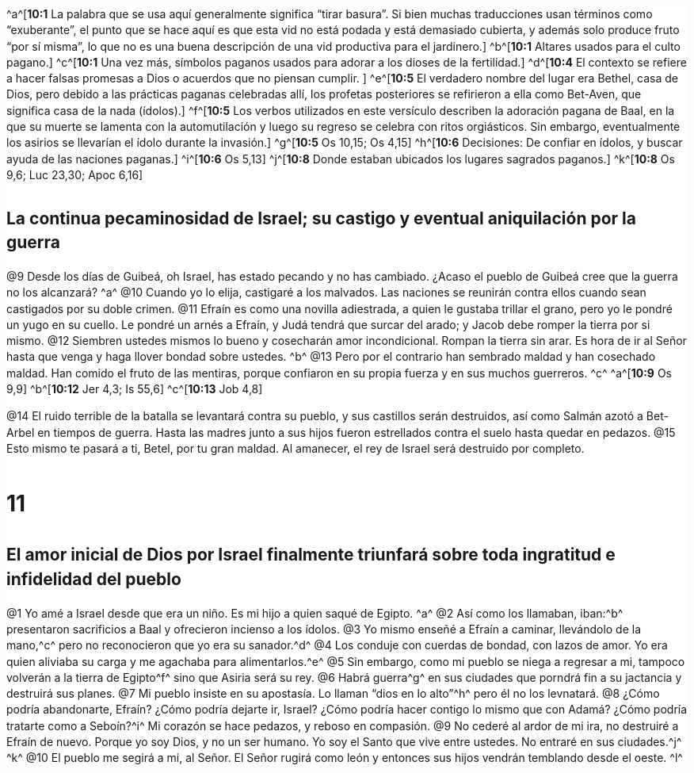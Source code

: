 ^a^[**10:1** La palabra que se usa aquí generalmente significa “tirar basura”. Si bien muchas traducciones usan términos como “exuberante”, el punto que se hace aquí es que esta vid no está podada y está demasiado cubierta, y además solo produce fruto “por sí misma”, lo que no es una buena descripción de una vid productiva para el jardinero.] ^b^[**10:1** Altares usados para el culto pagano.] ^c^[**10:1** Una vez más, símbolos paganos usados para adorar a los dioses de la fertilidad.] ^d^[**10:4** El contexto se refiere a hacer falsas promesas a Dios o acuerdos que no piensan cumplir. ] ^e^[**10:5** El verdadero nombre del lugar era Bethel, casa de Dios, pero debido a las prácticas paganas celebradas allí, los profetas posteriores se refirieron a ella como Bet-Aven, que significa casa de la nada (ídolos).] ^f^[**10:5** Los verbos utilizados en este versículo describen la adoración pagana de Baal, en la que su muerte se lamenta con la automutilación y luego su regreso se celebra con ritos orgiásticos. Sin embargo, eventualmente los asirios se llevarían el ídolo durante la invasión.] ^g^[**10:5** Os 10,15; Os 4,15] ^h^[**10:6** Decisiones: De confiar en ídolos, y buscar ayuda de las naciones paganas.] ^i^[**10:6** Os 5,13] ^j^[**10:8** Donde estaban ubicados los lugares sagrados paganos.] ^k^[**10:8** Os 9,6; Luc 23,30; Apoc 6,16]

## La continua pecaminosidad de Israel; su castigo y eventual aniquilación por la guerra
@9 Desde los días de Guibeá, oh Israel, has estado pecando y no has cambiado. ¿Acaso el pueblo de Guibeá cree que la guerra no los alcanzará? ^a^ @10 Cuando yo lo elija, castigaré a los malvados. Las naciones se reunirán contra ellos cuando sean castigados por su doble crimen. @11 Efraín es como una novilla adiestrada, a quien le gustaba trillar el grano, pero yo le pondré un yugo en su cuello. Le pondré un arnés a Efraín, y Judá tendrá que surcar del arado; y Jacob debe romper la tierra por si mismo. @12 Siembren ustedes mismos lo bueno y cosecharán amor incondicional. Rompan la tierra sin arar. Es hora de ir al Señor hasta que venga y haga llover bondad sobre ustedes. ^b^ @13 Pero por el contrario han sembrado maldad y han cosechado maldad. Han comido el fruto de las mentiras, porque confiaron en su propia fuerza y en sus muchos guerreros. ^c^ 
^a^[**10:9** Os 9,9] ^b^[**10:12** Jer 4,3; Is 55,6] ^c^[**10:13** Job 4,8]

@14 El ruido terrible de la batalla se levantará contra su pueblo, y sus castillos serán destruidos, así como Salmán azotó a Bet-Arbel en tiempos de guerra. Hasta las madres junto a sus hijos fueron estrellados contra el suelo hasta quedar en pedazos. @15 Esto mismo te pasará a ti, Betel, por tu gran maldad. Al amanecer, el rey de Israel será destruido por completo. 

# 11 
## El amor inicial de Dios por Israel finalmente triunfará sobre toda ingratitud e infidelidad del pueblo
@1 Yo amé a Israel desde que era un niño. Es mi hijo a quien saqué de Egipto. ^a^ @2 Así como los llamaban, iban:^b^ presentaron sacrificios a Baal y ofrecieron incienso a los ídolos. @3 Yo mismo enseñé a Efraín a caminar, llevándolo de la mano,^c^ pero no reconocieron que yo era su sanador.^d^ @4 Los conduje con cuerdas de bondad, con lazos de amor. Yo era quien aliviaba su carga y me agachaba para alimentarlos.^e^ @5 Sin embargo, como mi pueblo se niega a regresar a mi, tampoco volverán a la tierra de Egipto^f^ sino que Asiria será su rey. @6 Habrá guerra^g^ en sus ciudades que porndrá fin a su jactancia y destruirá sus planes. @7 Mi pueblo insiste en su apostasía. Lo llaman “dios en lo alto”^h^ pero él no los levnatará. @8 ¿Cómo podría abandonarte, Efraín? ¿Cómo podría dejarte ir, Israel? ¿Cómo podría hacer contigo lo mismo que con Adamá? ¿Cómo podría tratarte como a Seboín?^i^ Mi corazón se hace pedazos, y reboso en compasión. @9 No cederé al ardor de mi ira, no destruiré a Efraín de nuevo. Porque yo soy Dios, y no un ser humano. Yo soy el Santo que vive entre ustedes. No entraré en sus ciudades.^j^ ^k^ @10 El pueblo me segirá a mi, al Señor. El Señor rugirá como león y entonces sus hijos vendrán temblando desde el oeste. ^l^ 